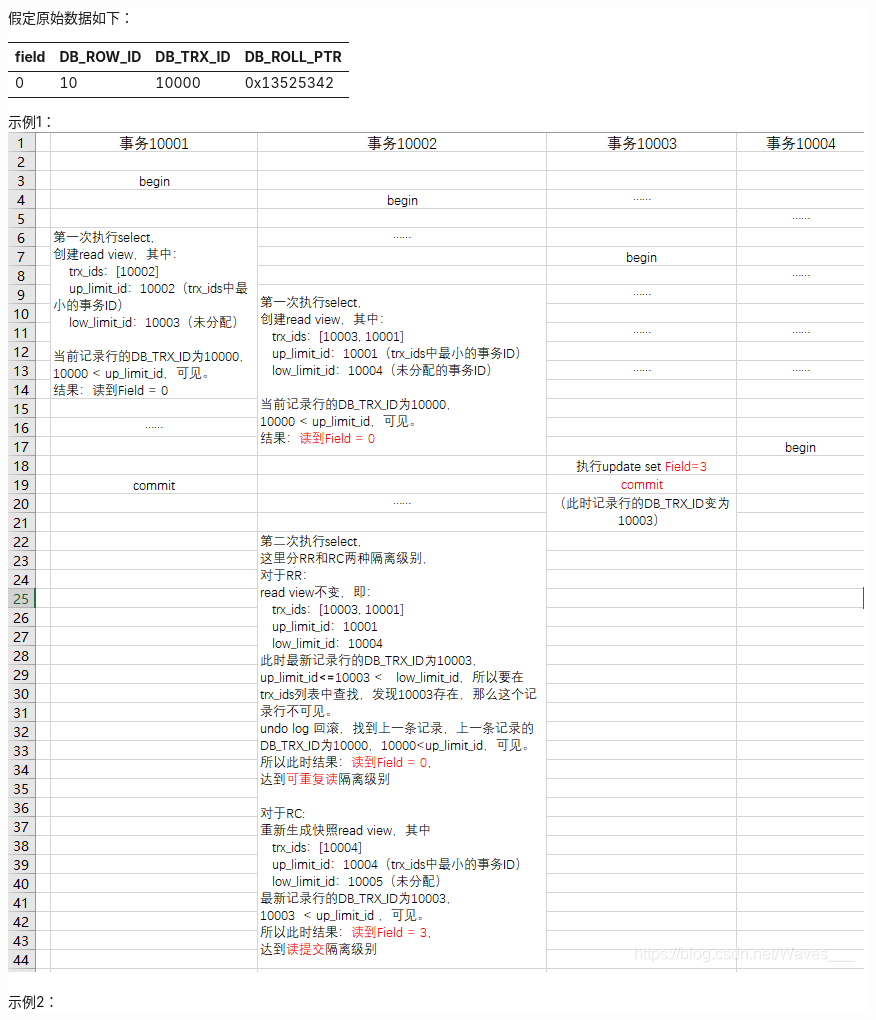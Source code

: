 假定原始数据如下：

|field|DB_ROW_ID|DB_TRX_ID|DB_ROLL_PTR|
|---|----|---|----|
|0	|10	 |10000	|0x13525342

示例1：
![](../../assets/java/trx-4.png)

示例2：